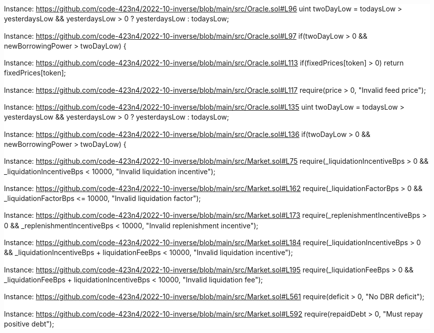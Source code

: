 Instance:
https://github.com/code-423n4/2022-10-inverse/blob/main/src/Oracle.sol#L96
uint twoDayLow = todaysLow > yesterdaysLow && yesterdaysLow > 0 ? yesterdaysLow : todaysLow;

Instance:
https://github.com/code-423n4/2022-10-inverse/blob/main/src/Oracle.sol#L97
if(twoDayLow > 0 && newBorrowingPower > twoDayLow) {

Instance:
https://github.com/code-423n4/2022-10-inverse/blob/main/src/Oracle.sol#L113
if(fixedPrices[token] > 0) return fixedPrices[token];

Instance:
https://github.com/code-423n4/2022-10-inverse/blob/main/src/Oracle.sol#L117
require(price > 0, "Invalid feed price");

Instance:
https://github.com/code-423n4/2022-10-inverse/blob/main/src/Oracle.sol#L135
uint twoDayLow = todaysLow > yesterdaysLow && yesterdaysLow > 0 ? yesterdaysLow : todaysLow;

Instance:
https://github.com/code-423n4/2022-10-inverse/blob/main/src/Oracle.sol#L136
if(twoDayLow > 0 && newBorrowingPower > twoDayLow) {

Instance:
https://github.com/code-423n4/2022-10-inverse/blob/main/src/Market.sol#L75
require(_liquidationIncentiveBps > 0 && _liquidationIncentiveBps < 10000, "Invalid liquidation incentive");

Instance:
https://github.com/code-423n4/2022-10-inverse/blob/main/src/Market.sol#L162
require(_liquidationFactorBps > 0 && _liquidationFactorBps <= 10000, "Invalid liquidation factor");

Instance:
https://github.com/code-423n4/2022-10-inverse/blob/main/src/Market.sol#L173
require(_replenishmentIncentiveBps > 0 && _replenishmentIncentiveBps < 10000, "Invalid replenishment incentive");

Instance:
https://github.com/code-423n4/2022-10-inverse/blob/main/src/Market.sol#L184
require(_liquidationIncentiveBps > 0 && _liquidationIncentiveBps + liquidationFeeBps < 10000, "Invalid liquidation 
incentive");

Instance:
https://github.com/code-423n4/2022-10-inverse/blob/main/src/Market.sol#L195
require(_liquidationFeeBps > 0 && _liquidationFeeBps + liquidationIncentiveBps < 10000, "Invalid liquidation fee");

Instance:
https://github.com/code-423n4/2022-10-inverse/blob/main/src/Market.sol#L561
require(deficit > 0, "No DBR deficit");

Instance:
https://github.com/code-423n4/2022-10-inverse/blob/main/src/Market.sol#L592
require(repaidDebt > 0, "Must repay positive debt");
